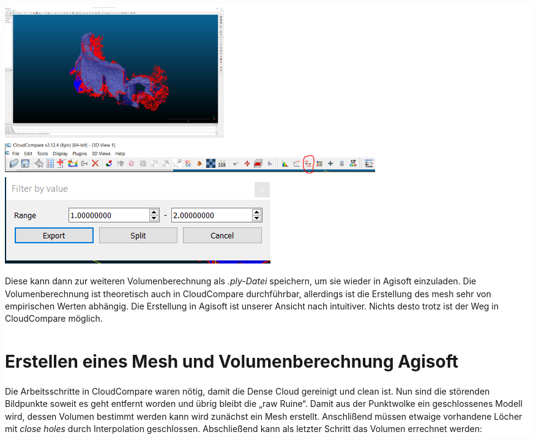 <img src="/images/anleitung_volume/25.png" style="width:3.72407in;height:2.30045in" />

<img src="/images/anleitung_volume/image20.png" style="width:6.3in;height:0.51667in" />

<img src="/images/anleitung_volume/image21.png" style="width:4.52083in;height:1.46875in" />

Diese kann dann zur weiteren Volumenberechnung als *.ply-Datei* speichern, um sie wieder in Agisoft einzuladen. Die Volumenberechnung ist theoretisch auch in CloudCompare durchführbar, allerdings ist die Erstellung des mesh sehr von empirischen Werten abhängig. Die Erstellung in Agisoft ist unserer Ansicht nach intuitiver. Nichts desto trotz ist der Weg in CloudCompare möglich.

# Erstellen eines Mesh und Volumenberechnung Agisoft

Die Arbeitsschritte in CloudCompare waren nötig, damit die Dense Cloud gereinigt und clean ist. Nun sind die störenden Bildpunkte soweit es geht entfernt worden und übrig bleibt die „raw Ruine“. Damit aus der Punktwolke ein geschlossenes Modell wird, dessen Volumen bestimmt werden kann wird zunächst ein Mesh erstellt. Anschlißend müssen etwaige vorhandene Löcher mit *close holes* durch Interpolation geschlossen. Abschließend kann als letzter Schritt das Volumen errechnet werden:
